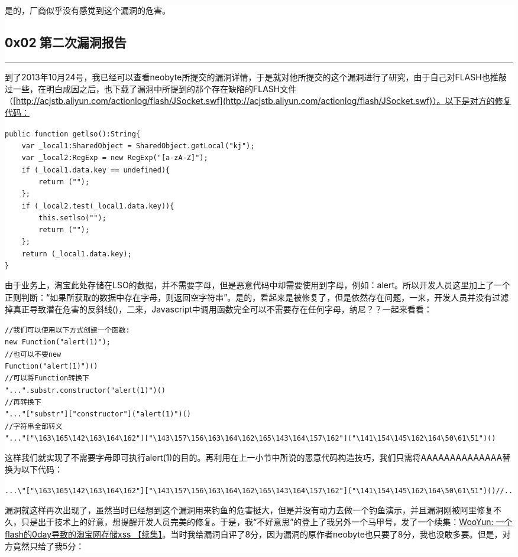 是的，厂商似乎没有感觉到这个漏洞的危害。

0x02 第二次漏洞报告
------------

* * *

到了2013年10月24号，我已经可以查看neobyte所提交的漏洞详情，于是就对他所提交的这个漏洞进行了研究，由于自己对FLASH也推敲过一些，在明白成因之后，也下载了漏洞中所提到的那个存在缺陷的FLASH文件（[http://acjstb.aliyun.com/actionlog/flash/JSocket.swf](http://acjstb.aliyun.com/actionlog/flash/JSocket.swf)）。以下是对方的修复代码：

```
public function getlso():String{
    var _local1:SharedObject = SharedObject.getLocal("kj");
    var _local2:RegExp = new RegExp("[a-zA-Z]");
    if (_local1.data.key == undefined){
        return ("");
    };
    if (_local2.test(_local1.data.key)){
        this.setlso("");
        return ("");
    };
    return (_local1.data.key);
}

```

由于业务上，淘宝此处存储在LSO的数据，并不需要字母，但是恶意代码中却需要使用到字母，例如：alert。所以开发人员这里加上了一个正则判断：“如果所获取的数据中存在字母，则返回空字符串”。是的，看起来是被修复了，但是依然存在问题，一来，开发人员并没有过滤掉真正导致潜在危害的反斜线()，二来，Javascript中调用函数完全可以不需要存在任何字母，纳尼？？一起来看看：

```
//我们可以使用以下方式创建一个函数:
new Function("alert(1)");
//也可以不要new
Function("alert(1)")()
//可以将Function转换下
"...".substr.constructor("alert(1)")()
//再转换下
"..."["substr"]["constructor"]("alert(1)")()
//字符串全部转义
"..."["\163\165\142\163\164\162"]["\143\157\156\163\164\162\165\143\164\157\162"]("\141\154\145\162\164\50\61\51")()

```

这样我们就实现了不需要字母即可执行alert(1)的目的。再利用在上一小节中所说的恶意代码构造技巧，我们只需将AAAAAAAAAAAAAA替换为以下代码：

```
...\"["\163\165\142\163\164\162"]["\143\157\156\163\164\162\165\143\164\157\162"]("\141\154\145\162\164\50\61\51")()//..

```

漏洞就这样再次出现了，虽然当时已经想到这个漏洞用来钓鱼的危害挺大，但是并没有动力去做一个钓鱼演示，并且漏洞刚被阿里修复不久，只是出于技术上的好意，想提醒开发人员完美的修复。于是，我“不好意思”的登上了我另外一个马甲号，发了一个续集：[WooYun: 一个flash的0day导致的淘宝网存储xss 【续集】](http://www.wooyun.org/bugs/wooyun-2013-040838)。当时我给漏洞自评了8分，因为漏洞的原作者neobyte也只要了8分，我也没敢多要。但是，对方竟然只给了我5分：
